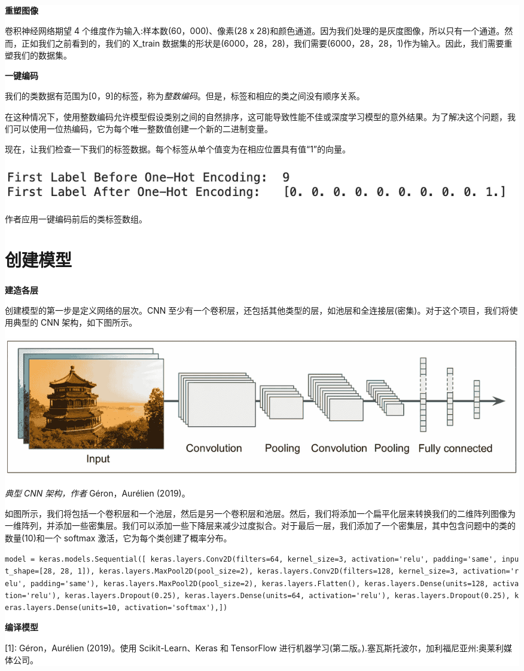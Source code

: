 **重塑图像**

卷积神经网络期望 4 个维度作为输入:样本数(60，000)、像素(28 x 28)和颜色通道。因为我们处理的是灰度图像，所以只有一个通道。然而，正如我们之前看到的，我们的 X_train 数据集的形状是(6000，28，28)，我们需要(6000，28，28，1)作为输入。因此，我们需要重塑我们的数据集。

**一键编码**

我们的类数据有范围为[0，9]的标签，称为*整数编码*。但是，标签和相应的类之间没有顺序关系。

在这种情况下，使用整数编码允许模型假设类别之间的自然排序，这可能导致性能不佳或深度学习模型的意外结果。为了解决这个问题，我们可以使用一位热编码，它为每个唯一整数值创建一个新的二进制变量。

现在，让我们检查一下我们的标签数据。每个标签从单个值变为在相应位置具有值“1”的向量。

![](img/8ebd07c25a0352185be8fdefccf4b6f7.png)

作者应用一键编码前后的类标签数组。

# 创建模型

**建造各层**

创建模型的第一步是定义网络的层次。CNN 至少有一个卷积层，还包括其他类型的层，如池层和全连接层(密集)。对于这个项目，我们将使用典型的 CNN 架构，如下图所示。

![](img/0c8b6424d87ea0d8326d6cc793928429.png)

*典型 CNN 架构，作者* Géron，Aurélien (2019)。

如图所示，我们将包括一个卷积层和一个池层，然后是另一个卷积层和池层。然后，我们将添加一个扁平化层来转换我们的二维阵列图像为一维阵列，并添加一些密集层。我们可以添加一些下降层来减少过度拟合。对于最后一层，我们添加了一个密集层，其中包含问题中的类的数量(10)和一个 softmax 激活，它为每个类创建了概率分布。

```
model = keras.models.Sequential([ keras.layers.Conv2D(filters=64, kernel_size=3, activation='relu', padding='same', input_shape=[28, 28, 1]), keras.layers.MaxPool2D(pool_size=2), keras.layers.Conv2D(filters=128, kernel_size=3, activation='relu', padding='same'), keras.layers.MaxPool2D(pool_size=2), keras.layers.Flatten(), keras.layers.Dense(units=128, activation='relu'), keras.layers.Dropout(0.25), keras.layers.Dense(units=64, activation='relu'), keras.layers.Dropout(0.25), keras.layers.Dense(units=10, activation='softmax'),])
```

**编译模型**


[1]: Géron，Aurélien (2019)。使用 Scikit-Learn、Keras 和 TensorFlow 进行机器学习(第二版。).塞瓦斯托波尔，加利福尼亚州:奥莱利媒体公司。
